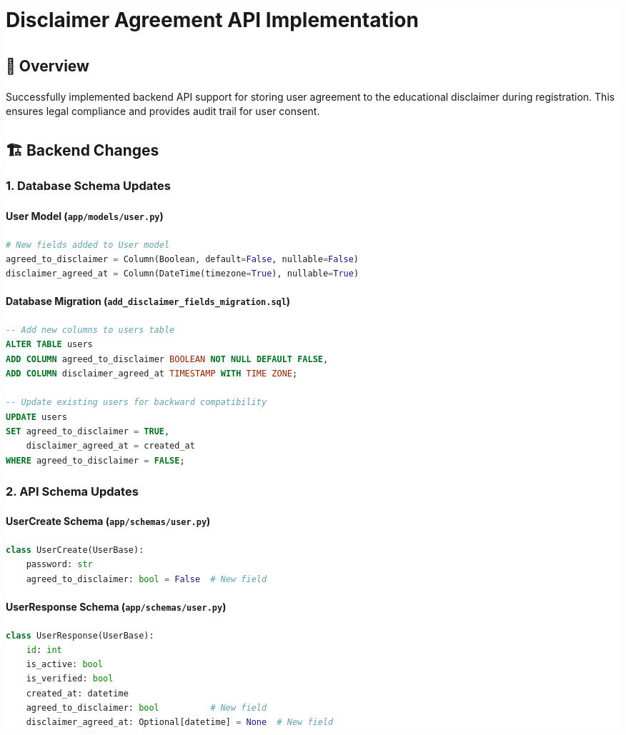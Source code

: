 # Disclaimer Agreement API Implementation

## 🎯 **Overview**

Successfully implemented backend API support for storing user agreement to the educational disclaimer during registration. This ensures legal compliance and provides audit trail for user consent.

## 🏗️ **Backend Changes**

### **1. Database Schema Updates**

#### **User Model (`app/models/user.py`)**
```python
# New fields added to User model
agreed_to_disclaimer = Column(Boolean, default=False, nullable=False)
disclaimer_agreed_at = Column(DateTime(timezone=True), nullable=True)
```

#### **Database Migration (`add_disclaimer_fields_migration.sql`)**
```sql
-- Add new columns to users table
ALTER TABLE users 
ADD COLUMN agreed_to_disclaimer BOOLEAN NOT NULL DEFAULT FALSE,
ADD COLUMN disclaimer_agreed_at TIMESTAMP WITH TIME ZONE;

-- Update existing users for backward compatibility
UPDATE users 
SET agreed_to_disclaimer = TRUE, 
    disclaimer_agreed_at = created_at 
WHERE agreed_to_disclaimer = FALSE;
```

### **2. API Schema Updates**

#### **UserCreate Schema (`app/schemas/user.py`)**
```python
class UserCreate(UserBase):
    password: str
    agreed_to_disclaimer: bool = False  # New field
```

#### **UserResponse Schema (`app/schemas/user.py`)**
```python
class UserResponse(UserBase):
    id: int
    is_active: bool
    is_verified: bool
    created_at: datetime
    agreed_to_disclaimer: bool          # New field
    disclaimer_agreed_at: Optional[datetime] = None  # New field
```
